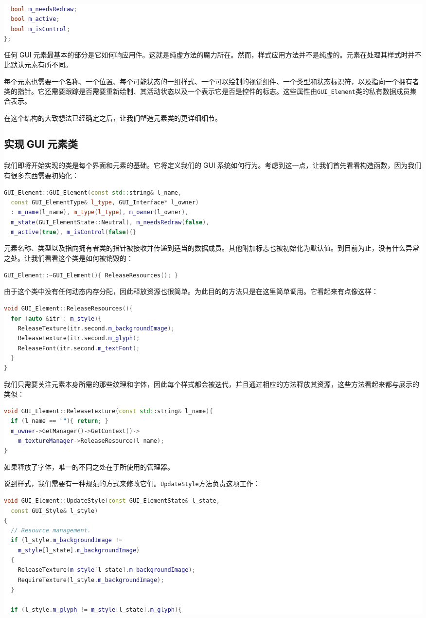 ```cpp
  bool m_needsRedraw;
  bool m_active;
  bool m_isControl;
};
```

任何 GUI 元素最基本的部分是它如何响应用件。这就是纯虚方法的魔力所在。然而，样式应用方法并不是纯虚的。元素在处理其样式时并不比默认元素有所不同。

每个元素也需要一个名称、一个位置、每个可能状态的一组样式、一个可以绘制的视觉组件、一个类型和状态标识符，以及指向一个拥有者类的指针。它还需要跟踪是否需要重新绘制、其活动状态以及一个表示它是否是控件的标志。这些属性由`GUI_Element`类的私有数据成员集合表示。

在这个结构的大致想法已经确定之后，让我们塑造元素类的更详细细节。

## 实现 GUI 元素类

我们即将开始实现的类是每个界面和元素的基础。它将定义我们的 GUI 系统如何行为。考虑到这一点，让我们首先看看构造函数，因为我们有很多东西需要初始化：

```cpp
GUI_Element::GUI_Element(const std::string& l_name,
  const GUI_ElementType& l_type, GUI_Interface* l_owner)
  : m_name(l_name), m_type(l_type), m_owner(l_owner),
  m_state(GUI_ElementState::Neutral), m_needsRedraw(false),
  m_active(true), m_isControl(false){}
```

元素名称、类型以及指向拥有者类的指针被接收并传递到适当的数据成员。其他附加标志也被初始化为默认值。到目前为止，没有什么异常之处。让我们看看这个类是如何被销毁的：

```cpp
GUI_Element::~GUI_Element(){ ReleaseResources(); }
```

由于这个类中没有任何动态内存分配，因此释放资源也很简单。为此目的的方法只是在这里简单调用。它看起来有点像这样：

```cpp
void GUI_Element::ReleaseResources(){
  for (auto &itr : m_style){
    ReleaseTexture(itr.second.m_backgroundImage);
    ReleaseTexture(itr.second.m_glyph);
    ReleaseFont(itr.second.m_textFont);
  }
}
```

我们只需要关注元素本身所需的那些纹理和字体，因此每个样式都会被迭代，并且通过相应的方法释放其资源，这些方法看起来都与展示的类似：

```cpp
void GUI_Element::ReleaseTexture(const std::string& l_name){
  if (l_name == ""){ return; }
  m_owner->GetManager()->GetContext()->
    m_textureManager->ReleaseResource(l_name);
}
```

如果释放了字体，唯一的不同之处在于所使用的管理器。

说到样式，我们需要有一种规范的方式来修改它们。`UpdateStyle`方法负责这项工作：

```cpp
void GUI_Element::UpdateStyle(const GUI_ElementState& l_state, 
  const GUI_Style& l_style)
{
  // Resource management.
  if (l_style.m_backgroundImage !=
    m_style[l_state].m_backgroundImage)
  {
    ReleaseTexture(m_style[l_state].m_backgroundImage);
    RequireTexture(l_style.m_backgroundImage);
  }

  if (l_style.m_glyph != m_style[l_state].m_glyph){
```